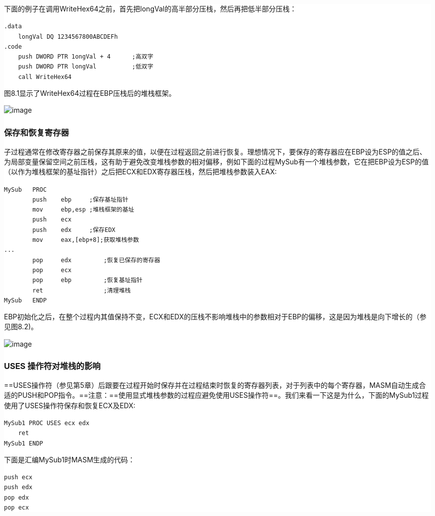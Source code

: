 下面的例子在调用WriteHex64之前，首先把longVal的高半部分压栈，然后再把低半部分压栈：

```assembly
.data
	longVal DQ 1234567800ABCDEFh
.code 
	push DWORD PTR 1ongVal + 4		;高双字
	push DWORD PTR longVal			;低双字
	call WriteHex64
```

图8.1显示了WriteHex64过程在EBP压栈后的堆栈框架。

![image](https://cdn.staticaly.com/gh/YangLuchao/img_host@master/20230301/image.58cqn9apvnk0.webp)

### 保存和恢复寄存器

子过程通常在修改寄存器之前保存其原来的值，以便在过程返回之前进行恢复。理想情况下，要保存的寄存器应在EBP设为ESP的值之后、为局部变量保留空间之前压栈，这有助于避免改变堆栈参数的相对偏移，例如下面的过程MySub有一个堆栈参数，它在把EBP设为ESP的值（以作为堆栈框架的基址指针）之后把ECX和EDX寄存器压栈，然后把堆栈参数装入EAX:

```assembly
MySub 	PROC
		push 	ebp		;保存基址指针
		mov 	ebp,esp	;堆栈框架的基址
		push 	ecx
		push 	edx		;保存EDX
		mov 	eax,[ebp+8];获取堆栈参数
...
		pop 	edx			;恢复已保存的寄存器
		pop		ecx
		pop 	ebp			;恢复基址指针
		ret					;清理堆栈
MySub 	ENDP
```

EBP初始化之后，在整个过程内其值保持不变，ECX和EDX的压栈不影响堆栈中的参数相对于EBP的偏移，这是因为堆栈是向下增长的（参见图8.2)。

![image](https://cdn.staticaly.com/gh/YangLuchao/img_host@master/20230301/image.2502nf94t534.webp)

### USES 操作符对堆栈的影响

==USES操作符（参见第5章）后跟要在过程开始时保存并在过程结束时恢复的寄存器列表，对于列表中的每个寄存器，MASM自动生成合适的PUSH和POP指令。==注意：==使用显式堆栈参数的过程应避免使用USES操作符==。我们来看一下这是为什么，下面的MySub1过程使用了USES操作符保存和恢复ECX及EDX:

```assembly
MySub1 PROC USES ecx edx
	ret
MySub1 ENDP
```

下面是汇编MySub1时MASM生成的代码：

```assembly
push ecx
push edx
pop edx
pop ecx
```
